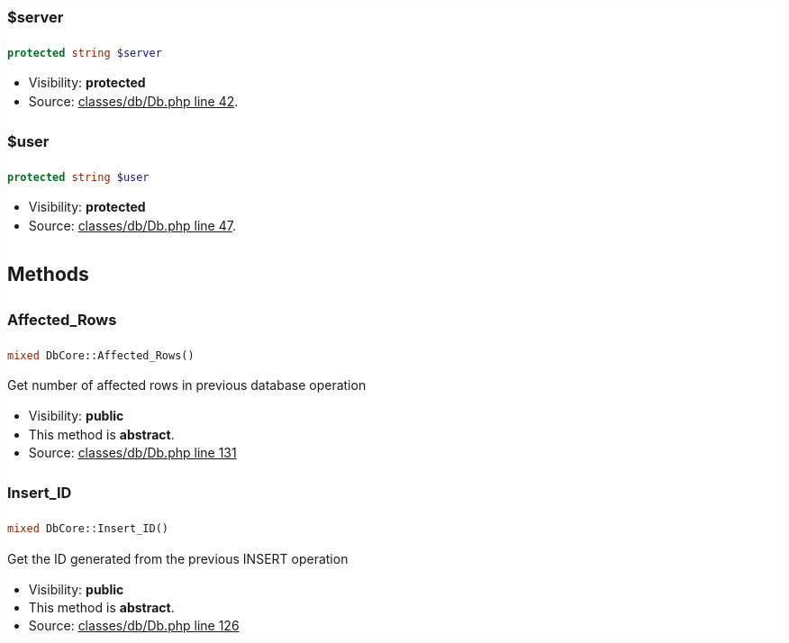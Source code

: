 
### <a name="property-$server"></a>$server

```php
protected string $server
```





* Visibility: **protected**
* Source: [classes/db/Db.php line 42](https://github.com/PrestaShop/PrestaShop/blob/1.5.6.2/classes/db/Db.php#L42).


### <a name="property-$user"></a>$user

```php
protected string $user
```





* Visibility: **protected**
* Source: [classes/db/Db.php line 47](https://github.com/PrestaShop/PrestaShop/blob/1.5.6.2/classes/db/Db.php#L47).


Methods
-------


### <a name="method-Affected_Rows"></a>Affected_Rows

```php
mixed DbCore::Affected_Rows()
```

Get number of affected rows in previous database operation



* Visibility: **public**
* This method is **abstract**.
* Source: [classes/db/Db.php line 131](https://github.com/PrestaShop/PrestaShop/blob/1.5.6.2/classes/db/Db.php#L131)




### <a name="method-Insert_ID"></a>Insert_ID

```php
mixed DbCore::Insert_ID()
```

Get the ID generated from the previous INSERT operation



* Visibility: **public**
* This method is **abstract**.
* Source: [classes/db/Db.php line 126](https://github.com/PrestaShop/PrestaShop/blob/1.5.6.2/classes/db/Db.php#L126)

